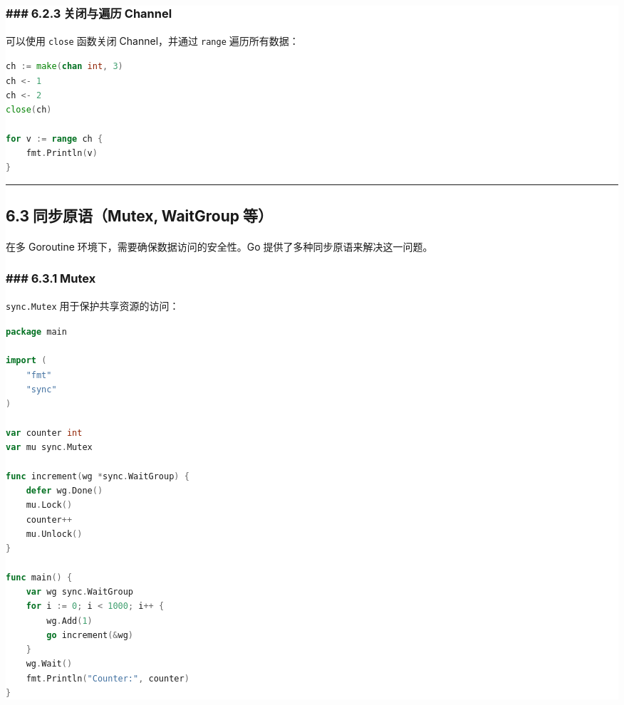 ### ### 6.2.3 关闭与遍历 Channel

可以使用 `close` 函数关闭 Channel，并通过 `range` 遍历所有数据：

```go
ch := make(chan int, 3)
ch <- 1
ch <- 2
close(ch)

for v := range ch {
	fmt.Println(v)
}
```

---

## 6.3 同步原语（Mutex, WaitGroup 等）

在多 Goroutine 环境下，需要确保数据访问的安全性。Go 提供了多种同步原语来解决这一问题。

### ### 6.3.1 Mutex

`sync.Mutex` 用于保护共享资源的访问：

```go
package main

import (
	"fmt"
	"sync"
)

var counter int
var mu sync.Mutex

func increment(wg *sync.WaitGroup) {
	defer wg.Done()
	mu.Lock()
	counter++
	mu.Unlock()
}

func main() {
	var wg sync.WaitGroup
	for i := 0; i < 1000; i++ {
		wg.Add(1)
		go increment(&wg)
	}
	wg.Wait()
	fmt.Println("Counter:", counter)
}
```
